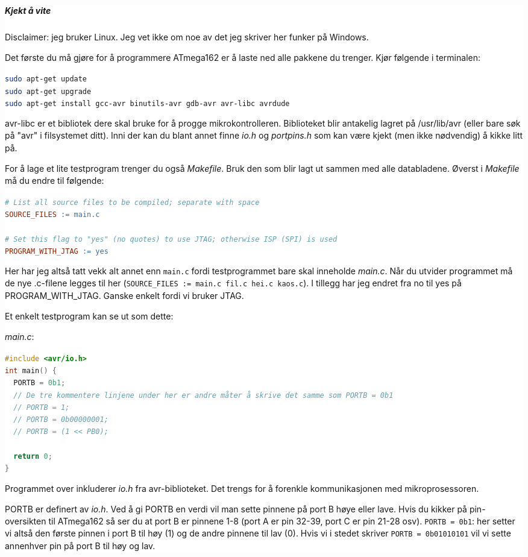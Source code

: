 
##### Kjekt å vite

Disclaimer: jeg bruker Linux. Jeg vet ikke om noe av det jeg skriver her funker på Windows.

Det første du må gjøre for å programmere ATmega162 er å laste ned alle pakkene du trenger. Kjør følgende i terminalen:

~~~bash
sudo apt-get update
sudo apt-get upgrade
sudo apt-get install gcc-avr binutils-avr gdb-avr avr-libc avrdude
~~~

avr-libc er et bibliotek dere skal bruke for å progge mikrokontrolleren. Biblioteket blir antakelig lagret på /usr/lib/avr (eller bare søk på "avr" i filsystemet ditt). Inni der kan du blant annet finne *io.h* og *portpins.h* som kan være kjekt (men ikke nødvendig) å kikke litt på.

For å lage et lite testprogram trenger du også *Makefile*. Bruk den som blir lagt ut sammen med alle databladene. Øverst i *Makefile* må du endre til følgende:

~~~Makefile
# List all source files to be compiled; separate with space
SOURCE_FILES := main.c

# Set this flag to "yes" (no quotes) to use JTAG; otherwise ISP (SPI) is used
PROGRAM_WITH_JTAG := yes
~~~

Her har jeg altså tatt vekk alt annet enn `main.c` fordi testprogrammet bare skal inneholde *main.c*. Når du utvider programmet må de nye .c-filene legges til her (`SOURCE_FILES := main.c fil.c hei.c kaos.c`). I tillegg har jeg endret fra no til yes på PROGRAM_WITH_JTAG. Ganske enkelt fordi vi bruker JTAG.

Et enkelt testprogram kan se ut som dette:

*main.c*:
~~~c
#include <avr/io.h>
int main() {
  PORTB = 0b1;
  // De tre kommentere linjene under her er andre måter å skrive det samme som PORTB = 0b1
  // PORTB = 1;
  // PORTB = 0b00000001;
  // PORTB = (1 << PB0);

  return 0;
}
~~~

Programmet over inkluderer *io.h* fra avr-biblioteket. Det trengs for å forenkle kommunikasjonen med mikroprosessoren.

PORTB er definert av *io.h*. Ved å gi PORTB en verdi vil man sette pinnene på port B høye eller lave. Hvis du kikker på pin-oversikten til ATmega162 så ser du at port B er pinnene 1-8 (port A er pin 32-39, port C er pin 21-28 osv). `PORTB = 0b1`: her setter vi altså den første pinnen i port B til høy (1) og de andre pinnene til lav (0). Hvis vi i stedet skriver `PORTB = 0b01010101` vil vi sette annenhver pin på port B til høy og lav.
